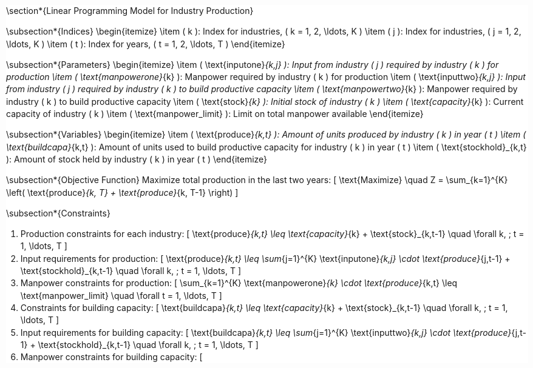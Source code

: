 \section*{Linear Programming Model for Industry Production}

\subsection*{Indices}
\begin{itemize}
    \item \( k \): Index for industries, \( k = 1, 2, \ldots, K \)
    \item \( j \): Index for industries, \( j = 1, 2, \ldots, K \)
    \item \( t \): Index for years, \( t = 1, 2, \ldots, T \)
\end{itemize}

\subsection*{Parameters}
\begin{itemize}
    \item \( \text{inputone}_{k,j} \): Input from industry \( j \) required by industry \( k \) for production
    \item \( \text{manpowerone}_{k} \): Manpower required by industry \( k \) for production
    \item \( \text{inputtwo}_{k,j} \): Input from industry \( j \) required by industry \( k \) to build productive capacity
    \item \( \text{manpowertwo}_{k} \): Manpower required by industry \( k \) to build productive capacity
    \item \( \text{stock}_{k} \): Initial stock of industry \( k \)
    \item \( \text{capacity}_{k} \): Current capacity of industry \( k \)
    \item \( \text{manpower\_limit} \): Limit on total manpower available
\end{itemize}

\subsection*{Variables}
\begin{itemize}
    \item \( \text{produce}_{k,t} \): Amount of units produced by industry \( k \) in year \( t \)
    \item \( \text{buildcapa}_{k,t} \): Amount of units used to build productive capacity for industry \( k \) in year \( t \)
    \item \( \text{stockhold}_{k,t} \): Amount of stock held by industry \( k \) in year \( t \)
\end{itemize}

\subsection*{Objective Function}
Maximize total production in the last two years:
\[
\text{Maximize} \quad Z = \sum_{k=1}^{K} \left( \text{produce}_{k, T} + \text{produce}_{k, T-1} \right)
\]

\subsection*{Constraints}
1. Production constraints for each industry:
\[
\text{produce}_{k,t} \leq \text{capacity}_{k} + \text{stock}_{k,t-1} \quad \forall k, \; t = 1, \ldots, T
\]
2. Input requirements for production:
\[
\text{produce}_{k,t} \leq \sum_{j=1}^{K} \text{inputone}_{k,j} \cdot \text{produce}_{j,t-1} + \text{stockhold}_{k,t-1} \quad \forall k, \; t = 1, \ldots, T
\]
3. Manpower constraints for production:
\[
\sum_{k=1}^{K} \text{manpowerone}_{k} \cdot \text{produce}_{k,t} \leq \text{manpower\_limit} \quad \forall t = 1, \ldots, T
\]
4. Constraints for building capacity:
\[
\text{buildcapa}_{k,t} \leq \text{capacity}_{k} + \text{stock}_{k,t-1} \quad \forall k, \; t = 1, \ldots, T
\]
5. Input requirements for building capacity:
\[
\text{buildcapa}_{k,t} \leq \sum_{j=1}^{K} \text{inputtwo}_{k,j} \cdot \text{produce}_{j,t-1} + \text{stockhold}_{k,t-1} \quad \forall k, \; t = 1, \ldots, T
\]
6. Manpower constraints for building capacity:
\[